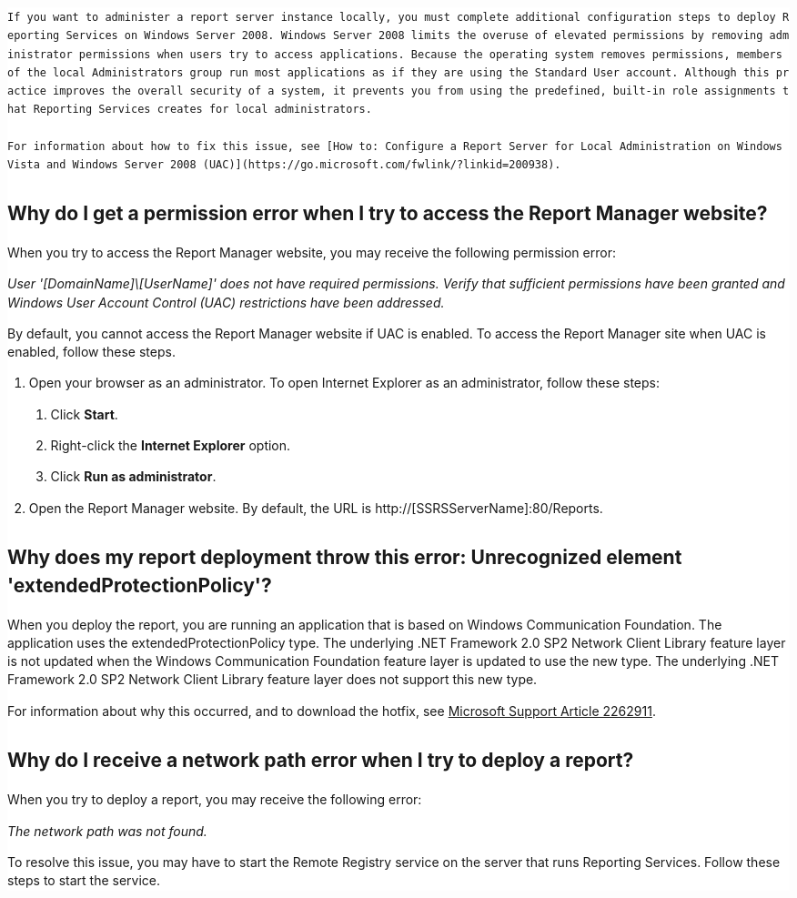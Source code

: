     If you want to administer a report server instance locally, you must complete additional configuration steps to deploy Reporting Services on Windows Server 2008. Windows Server 2008 limits the overuse of elevated permissions by removing administrator permissions when users try to access applications. Because the operating system removes permissions, members of the local Administrators group run most applications as if they are using the Standard User account. Although this practice improves the overall security of a system, it prevents you from using the predefined, built-in role assignments that Reporting Services creates for local administrators.
    
    For information about how to fix this issue, see [How to: Configure a Report Server for Local Administration on Windows Vista and Windows Server 2008 (UAC)](https://go.microsoft.com/fwlink/?linkid=200938).

## Why do I get a permission error when I try to access the Report Manager website?

When you try to access the Report Manager website, you may receive the following permission error:

*User '\[DomainName\]\\\[UserName\]' does not have required permissions. Verify that sufficient permissions have been granted and Windows User Account Control (UAC) restrictions have been addressed.*

By default, you cannot access the Report Manager website if UAC is enabled. To access the Report Manager site when UAC is enabled, follow these steps.

1.  Open your browser as an administrator. To open Internet Explorer as an administrator, follow these steps:
    
    1.  Click **Start**.
    
    2.  Right-click the **Internet Explorer** option.
    
    3.  Click **Run as administrator**.

2.  Open the Report Manager website. By default, the URL is http://\[SSRSServerName\]:80/Reports.

## Why does my report deployment throw this error: Unrecognized element 'extendedProtectionPolicy'?

When you deploy the report, you are running an application that is based on Windows Communication Foundation. The application uses the extendedProtectionPolicy type. The underlying .NET Framework 2.0 SP2 Network Client Library feature layer is not updated when the Windows Communication Foundation feature layer is updated to use the new type. The underlying .NET Framework 2.0 SP2 Network Client Library feature layer does not support this new type.

For information about why this occurred, and to download the hotfix, see [Microsoft Support Article 2262911](https://go.microsoft.com/fwlink/?linkid=200940).

## Why do I receive a network path error when I try to deploy a report?

When you try to deploy a report, you may receive the following error:

*The network path was not found.*

To resolve this issue, you may have to start the Remote Registry service on the server that runs Reporting Services. Follow these steps to start the service.
